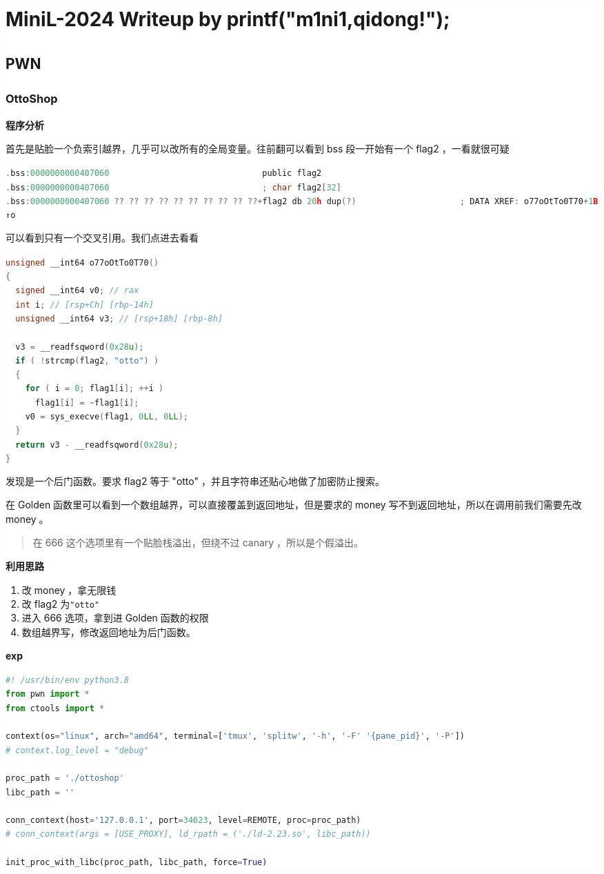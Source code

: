 # MiniL-2024 Writeup by printf("m1ni1,qidong!");

## PWN

### OttoShop

**程序分析**

首先是贴脸一个负索引越界，几乎可以改所有的全局变量。往前翻可以看到 bss 段一开始有一个 flag2 ，一看就很可疑

```c
.bss:0000000000407060                               public flag2
.bss:0000000000407060                               ; char flag2[32]
.bss:0000000000407060 ?? ?? ?? ?? ?? ?? ?? ?? ?? ??+flag2 db 20h dup(?)                     ; DATA XREF: o77oOtTo0T70+1B↑o
```

可以看到只有一个交叉引用。我们点进去看看

```c
unsigned __int64 o77oOtTo0T70()
{
  signed __int64 v0; // rax
  int i; // [rsp+Ch] [rbp-14h]
  unsigned __int64 v3; // [rsp+18h] [rbp-8h]

  v3 = __readfsqword(0x28u);
  if ( !strcmp(flag2, "otto") )
  {
    for ( i = 0; flag1[i]; ++i )
      flag1[i] = ~flag1[i];
    v0 = sys_execve(flag1, 0LL, 0LL);
  }
  return v3 - __readfsqword(0x28u);
}
```

发现是一个后门函数。要求 flag2 等于 "otto" ，并且字符串还贴心地做了加密防止搜索。

在 Golden 函数里可以看到一个数组越界，可以直接覆盖到返回地址，但是要求的 money 写不到返回地址，所以在调用前我们需要先改 money 。

> 在 666 这个选项里有一个贴脸栈溢出，但绕不过 canary ，所以是个假溢出。

**利用思路**

1. 改 money ，拿无限钱
2. 改 flag2 为`"otto"`
3. 进入 666 选项，拿到进 Golden 函数的权限
4. 数组越界写，修改返回地址为后门函数。

**exp**

```python
#! /usr/bin/env python3.8
from pwn import *
from ctools import *

context(os="linux", arch="amd64", terminal=['tmux', 'splitw', '-h', '-F' '{pane_pid}', '-P']) 
# context.log_level = "debug"

proc_path = './ottoshop'
libc_path = ''

conn_context(host='127.0.0.1', port=34623, level=REMOTE, proc=proc_path)
# conn_context(args = [USE_PROXY], ld_rpath = ('./ld-2.23.so', libc_path))

init_proc_with_libc(proc_path, libc_path, force=True)
```